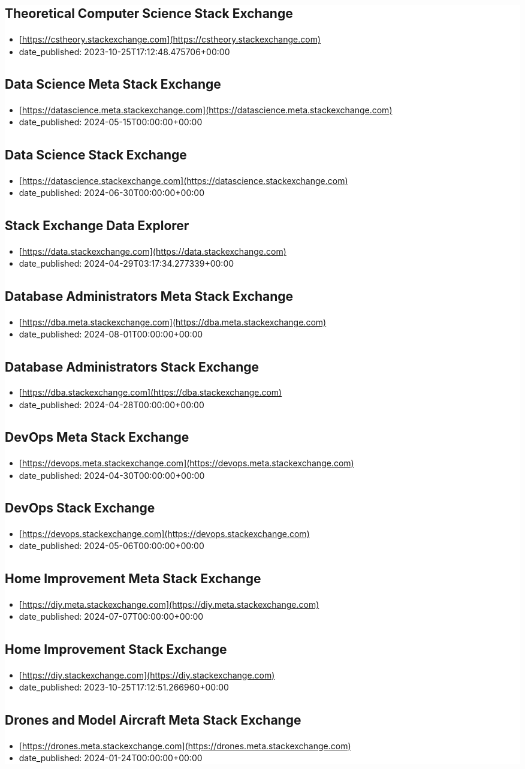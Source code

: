  ## Theoretical Computer Science Stack Exchange
 - [https://cstheory.stackexchange.com](https://cstheory.stackexchange.com)
 - date_published: 2023-10-25T17:12:48.475706+00:00

 ## Data Science Meta Stack Exchange
 - [https://datascience.meta.stackexchange.com](https://datascience.meta.stackexchange.com)
 - date_published: 2024-05-15T00:00:00+00:00

 ## Data Science Stack Exchange
 - [https://datascience.stackexchange.com](https://datascience.stackexchange.com)
 - date_published: 2024-06-30T00:00:00+00:00

 ## Stack Exchange Data Explorer
 - [https://data.stackexchange.com](https://data.stackexchange.com)
 - date_published: 2024-04-29T03:17:34.277339+00:00

 ## Database Administrators Meta Stack Exchange
 - [https://dba.meta.stackexchange.com](https://dba.meta.stackexchange.com)
 - date_published: 2024-08-01T00:00:00+00:00

 ## Database Administrators Stack Exchange
 - [https://dba.stackexchange.com](https://dba.stackexchange.com)
 - date_published: 2024-04-28T00:00:00+00:00

 ## DevOps Meta Stack Exchange
 - [https://devops.meta.stackexchange.com](https://devops.meta.stackexchange.com)
 - date_published: 2024-04-30T00:00:00+00:00

 ## DevOps Stack Exchange
 - [https://devops.stackexchange.com](https://devops.stackexchange.com)
 - date_published: 2024-05-06T00:00:00+00:00

 ## Home Improvement Meta Stack Exchange
 - [https://diy.meta.stackexchange.com](https://diy.meta.stackexchange.com)
 - date_published: 2024-07-07T00:00:00+00:00

 ## Home Improvement Stack Exchange
 - [https://diy.stackexchange.com](https://diy.stackexchange.com)
 - date_published: 2023-10-25T17:12:51.266960+00:00

 ## Drones and Model Aircraft Meta Stack Exchange
 - [https://drones.meta.stackexchange.com](https://drones.meta.stackexchange.com)
 - date_published: 2024-01-24T00:00:00+00:00
